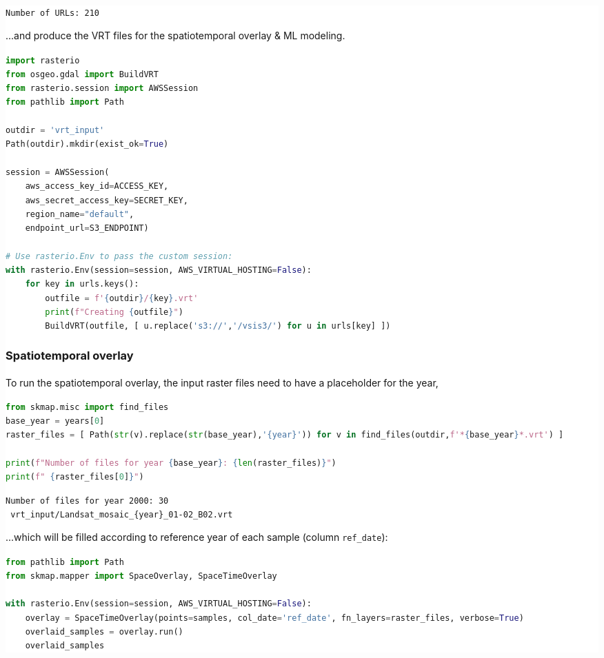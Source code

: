     Number of URLs: 210


...and produce the VRT files for the spatiotemporal overlay & ML modeling.


```python
import rasterio
from osgeo.gdal import BuildVRT
from rasterio.session import AWSSession
from pathlib import Path

outdir = 'vrt_input'
Path(outdir).mkdir(exist_ok=True)

session = AWSSession(
    aws_access_key_id=ACCESS_KEY,
    aws_secret_access_key=SECRET_KEY,
    region_name="default",
    endpoint_url=S3_ENDPOINT)

# Use rasterio.Env to pass the custom session:
with rasterio.Env(session=session, AWS_VIRTUAL_HOSTING=False):
    for key in urls.keys():
        outfile = f'{outdir}/{key}.vrt'
        print(f"Creating {outfile}")
        BuildVRT(outfile, [ u.replace('s3://','/vsis3/') for u in urls[key] ])
```

### Spatiotemporal overlay

To run the spatiotemporal overlay, the input raster files need to have a placeholder for the year,


```python
from skmap.misc import find_files
base_year = years[0]
raster_files = [ Path(str(v).replace(str(base_year),'{year}')) for v in find_files(outdir,f'*{base_year}*.vrt') ]

print(f"Number of files for year {base_year}: {len(raster_files)}")
print(f" {raster_files[0]}")
```

    Number of files for year 2000: 30
     vrt_input/Landsat_mosaic_{year}_01-02_B02.vrt


...which will be filled according to reference year of each sample (column `ref_date`):


```python
from pathlib import Path
from skmap.mapper import SpaceOverlay, SpaceTimeOverlay

with rasterio.Env(session=session, AWS_VIRTUAL_HOSTING=False):
    overlay = SpaceTimeOverlay(points=samples, col_date='ref_date', fn_layers=raster_files, verbose=True)
    overlaid_samples = overlay.run()
    overlaid_samples
```
